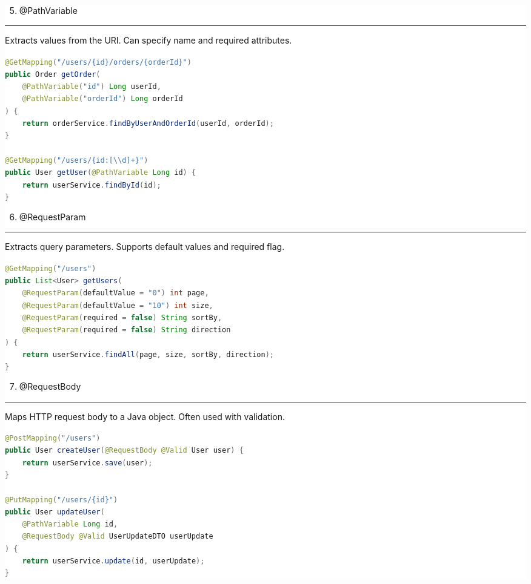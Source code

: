 5. @PathVariable
---------------
Extracts values from the URI. Can specify name and required attributes.

```java
@GetMapping("/users/{id}/orders/{orderId}")
public Order getOrder(
    @PathVariable("id") Long userId,
    @PathVariable("orderId") Long orderId
) {
    return orderService.findByUserAndOrderId(userId, orderId);
}

@GetMapping("/users/{id:[\\d]+}")
public User getUser(@PathVariable Long id) {
    return userService.findById(id);
}
```

6. @RequestParam
---------------
Extracts query parameters. Supports default values and required flag.

```java
@GetMapping("/users")
public List<User> getUsers(
    @RequestParam(defaultValue = "0") int page,
    @RequestParam(defaultValue = "10") int size,
    @RequestParam(required = false) String sortBy,
    @RequestParam(required = false) String direction
) {
    return userService.findAll(page, size, sortBy, direction);
}
```

7. @RequestBody
--------------
Maps HTTP request body to a Java object. Often used with validation.

```java
@PostMapping("/users")
public User createUser(@RequestBody @Valid User user) {
    return userService.save(user);
}

@PutMapping("/users/{id}")
public User updateUser(
    @PathVariable Long id,
    @RequestBody @Valid UserUpdateDTO userUpdate
) {
    return userService.update(id, userUpdate);
}
```
